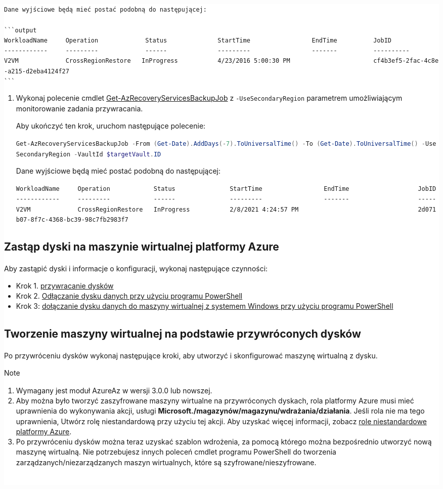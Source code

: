     Dane wyjściowe będą mieć postać podobną do następującej:

    ```output
    WorkloadName     Operation             Status              StartTime                 EndTime          JobID
    ------------     ---------             ------              ---------                 -------          ----------
    V2VM             CrossRegionRestore   InProgress           4/23/2016 5:00:30 PM                       cf4b3ef5-2fac-4c8e-a215-d2eba4124f27
    ```

1. Wykonaj polecenie cmdlet [Get-AzRecoveryServicesBackupJob](/powershell/module/az.recoveryservices/get-azrecoveryservicesbackupjob) z `-UseSecondaryRegion` parametrem umożliwiającym monitorowanie zadania przywracania.

    Aby ukończyć ten krok, uruchom następujące polecenie:

    ```powershell
    Get-AzRecoveryServicesBackupJob -From (Get-Date).AddDays(-7).ToUniversalTime() -To (Get-Date).ToUniversalTime() -UseSecondaryRegion -VaultId $targetVault.ID
    ```

    Dane wyjściowe będą mieć postać podobną do następującej:

    ```output
    WorkloadName     Operation            Status               StartTime                 EndTime                   JobID
    ------------     ---------            ------               ---------                 -------                   -----
    V2VM             CrossRegionRestore   InProgress           2/8/2021 4:24:57 PM                                 2d071b07-8f7c-4368-bc39-98c7fb2983f7
    ```

## <a name="replace-disks-in-azure-vm"></a>Zastąp dyski na maszynie wirtualnej platformy Azure

Aby zastąpić dyski i informacje o konfiguracji, wykonaj następujące czynności:

* Krok 1. [przywracanie dysków](backup-azure-vms-automation.md#restore-the-disks)
* Krok 2. [Odłączanie dysku danych przy użyciu programu PowerShell](../virtual-machines/windows/detach-disk.md#detach-a-data-disk-using-powershell)
* Krok 3: [dołączanie dysku danych do maszyny wirtualnej z systemem Windows przy użyciu programu PowerShell](../virtual-machines/windows/attach-disk-ps.md)

## <a name="create-a-vm-from-restored-disks"></a>Tworzenie maszyny wirtualnej na podstawie przywróconych dysków

Po przywróceniu dysków wykonaj następujące kroki, aby utworzyć i skonfigurować maszynę wirtualną z dysku.

> [!NOTE]
>
> 1. Wymagany jest moduł AzureAz w wersji 3.0.0 lub nowszej. <br>
> 2. Aby można było tworzyć zaszyfrowane maszyny wirtualne na przywróconych dyskach, rola platformy Azure musi mieć uprawnienia do wykonywania akcji, usługi **Microsoft./magazynów/magazynu/wdrażania/działania**. Jeśli rola nie ma tego uprawnienia, Utwórz rolę niestandardową przy użyciu tej akcji. Aby uzyskać więcej informacji, zobacz [role niestandardowe platformy Azure](../role-based-access-control/custom-roles.md). <br>
> 3. Po przywróceniu dysków można teraz uzyskać szablon wdrożenia, za pomocą którego można bezpośrednio utworzyć nową maszynę wirtualną. Nie potrzebujesz innych poleceń cmdlet programu PowerShell do tworzenia zarządzanych/niezarządzanych maszyn wirtualnych, które są szyfrowane/nieszyfrowane.<br>
> <br>
